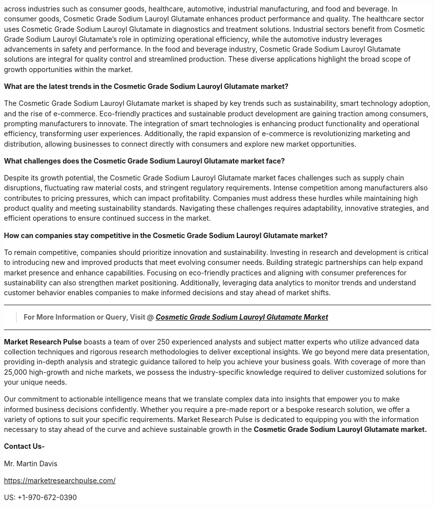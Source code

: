 across industries such as consumer goods, healthcare, automotive, industrial manufacturing, and food and beverage. In consumer goods, Cosmetic Grade Sodium Lauroyl Glutamate enhances product performance and quality. The healthcare sector uses Cosmetic Grade Sodium Lauroyl Glutamate in diagnostics and treatment solutions. Industrial sectors benefit from Cosmetic Grade Sodium Lauroyl Glutamate&rsquo;s role in optimizing operational efficiency, while the automotive industry leverages advancements in safety and performance. In the food and beverage industry, Cosmetic Grade Sodium Lauroyl Glutamate solutions are integral for quality control and streamlined production. These diverse applications highlight the broad scope of growth opportunities within the market.</p><p><strong>What are the latest trends in the Cosmetic Grade Sodium Lauroyl Glutamate market?</strong></p><p>The Cosmetic Grade Sodium Lauroyl Glutamate market is shaped by key trends such as sustainability, smart technology adoption, and the rise of e-commerce. Eco-friendly practices and sustainable product development are gaining traction among consumers, prompting manufacturers to innovate. The integration of smart technologies is enhancing product functionality and operational efficiency, transforming user experiences. Additionally, the rapid expansion of e-commerce is revolutionizing marketing and distribution, allowing businesses to connect directly with consumers and explore new market opportunities.</p><p><strong>What challenges does the Cosmetic Grade Sodium Lauroyl Glutamate market face?</strong></p><p>Despite its growth potential, the Cosmetic Grade Sodium Lauroyl Glutamate market faces challenges such as supply chain disruptions, fluctuating raw material costs, and stringent regulatory requirements. Intense competition among manufacturers also contributes to pricing pressures, which can impact profitability. Companies must address these hurdles while maintaining high product quality and meeting sustainability standards. Navigating these challenges requires adaptability, innovative strategies, and efficient operations to ensure continued success in the market.</p><p><strong>How can companies stay competitive in the Cosmetic Grade Sodium Lauroyl Glutamate market?</strong></p><p>To remain competitive, companies should prioritize innovation and sustainability. Investing in research and development is critical to introducing new and improved products that meet evolving consumer needs. Building strategic partnerships can help expand market presence and enhance capabilities. Focusing on eco-friendly practices and aligning with consumer preferences for sustainability can also strengthen market positioning. Additionally, leveraging data analytics to monitor trends and understand customer behavior enables companies to make informed decisions and stay ahead of market shifts.</p><hr /><blockquote><p><strong>For More Information or Query, Visit @&nbsp;<em><a href="https://marketresearchpulse.com/report/122024/cosmetic-grade-sodium-lauroyl-glutamate-market?utm_source=Linkedin&utm_medium=019">Cosmetic Grade Sodium Lauroyl Glutamate Market</a></em></strong></p></blockquote><hr /><p><strong>Market Research Pulse</strong> boasts a team of over 250 experienced analysts and subject matter experts who utilize advanced data collection techniques and rigorous research methodologies to deliver exceptional insights. We go beyond mere data presentation, providing in-depth analysis and strategic guidance tailored to help you achieve your business goals. With coverage of more than 25,000 high-growth and niche markets, we possess the industry-specific knowledge required to deliver customized solutions for your unique needs.</p><p>Our commitment to actionable intelligence means that we translate complex data into insights that empower you to make informed business decisions confidently. Whether you require a pre-made report or a bespoke research solution, we offer a variety of options to suit your specific requirements. Market Research Pulse is dedicated to equipping you with the information necessary to stay ahead of the curve and achieve sustainable growth in the <strong>Cosmetic Grade Sodium Lauroyl Glutamate market.</strong></p><p><strong>Contact Us-</strong></p><p>Mr. Martin Davis</p><p>https://marketresearchpulse.com/</p><p>US: +1-970-672-0390</p>